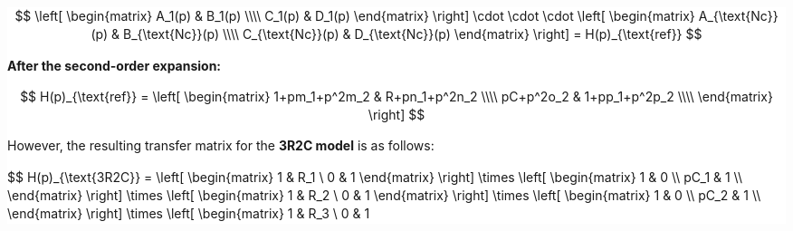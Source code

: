 $$
\left[
\begin{matrix}
A_1(p) & B_1(p) \\\\
C_1(p) & D_1(p)
\end{matrix}
\right]
\cdot \cdot \cdot
\left[
\begin{matrix}
A_{\text{Nc}}(p) & B_{\text{Nc}}(p) \\\\
C_{\text{Nc}}(p) & D_{\text{Nc}}(p)
\end{matrix}
\right]
= H(p)_{\text{ref}}
$$

**After the second-order expansion:**

$$
H(p)_{\text{ref}} =
\left[
\begin{matrix}
1+pm_1+p^2m_2 & R+pn_1+p^2n_2 \\\\
pC+p^2o_2 & 1+pp_1+p^2p_2 \\\\
\end{matrix}
\right]
$$

However, the resulting transfer matrix for the **3R2C model** is as follows:

$$
H(p)_{\text{3R2C}} =
\left[
\begin{matrix}
1 & R_1 \\
0 & 1
\end{matrix}
\right]
\times
\left[
\begin{matrix}
1 & 0 \\\\
pC_1 & 1 \\\\
\end{matrix}
\right]
\times
\left[
\begin{matrix}
1 & R_2 \\
0 & 1
\end{matrix}
\right]
\times
\left[
\begin{matrix}
1 & 0 \\\\
pC_2 & 1 \\\\
\end{matrix}
\right]
\times
\left[
\begin{matrix}
1 & R_3 \\
0 & 1